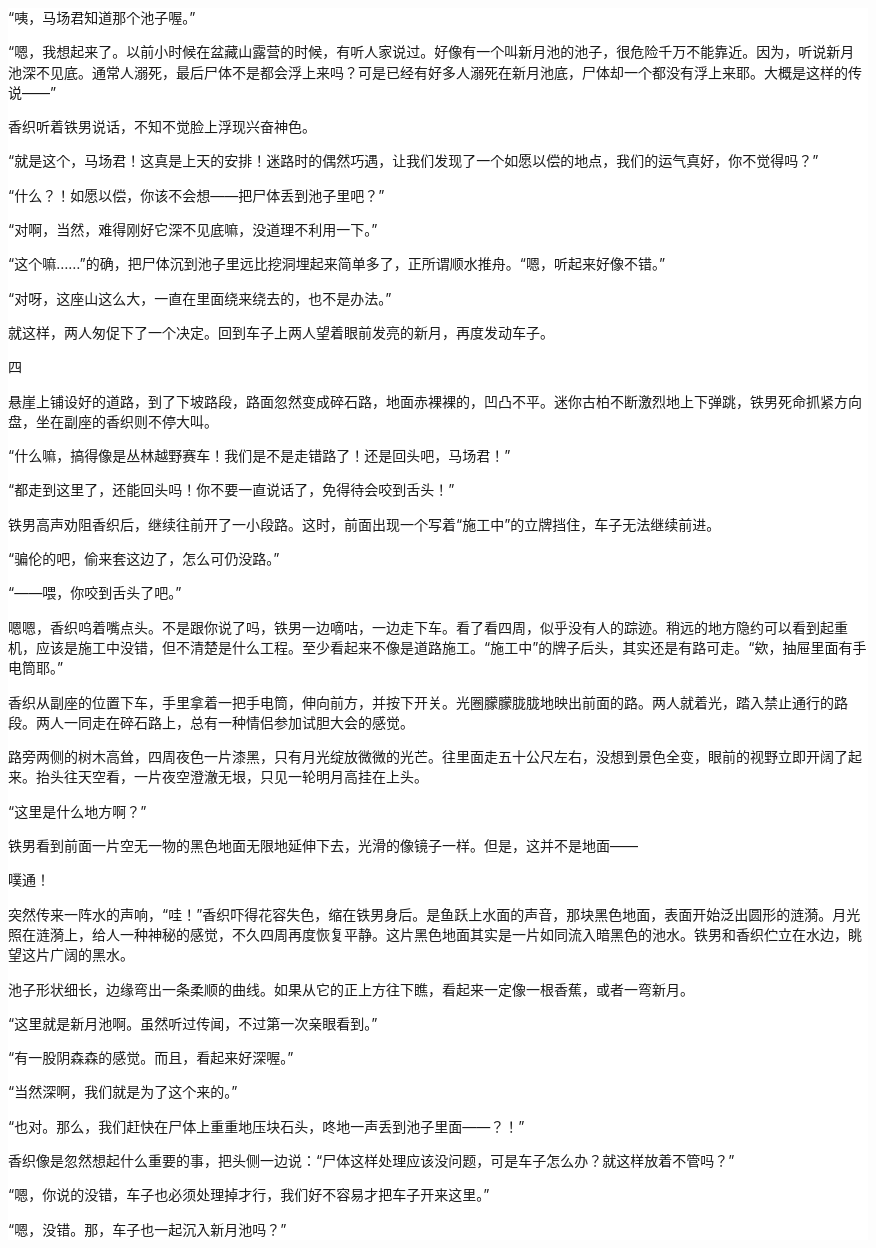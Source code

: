 “咦，马场君知道那个池子喔。”

“嗯，我想起来了。以前小时候在盆藏山露营的时候，有听人家说过。好像有一个叫新月池的池子，很危险千万不能靠近。因为，听说新月池深不见底。通常人溺死，最后尸体不是都会浮上来吗？可是已经有好多人溺死在新月池底，尸体却一个都没有浮上来耶。大概是这样的传说——”

香织听着铁男说话，不知不觉脸上浮现兴奋神色。

“就是这个，马场君！这真是上天的安排！迷路时的偶然巧遇，让我们发现了一个如愿以偿的地点，我们的运气真好，你不觉得吗？”

“什么？！如愿以偿，你该不会想——把尸体丢到池子里吧？”

“对啊，当然，难得刚好它深不见底嘛，没道理不利用一下。”

“这个嘛……”的确，把尸体沉到池子里远比挖洞埋起来简单多了，正所谓顺水推舟。“嗯，听起来好像不错。”

“对呀，这座山这么大，一直在里面绕来绕去的，也不是办法。”

就这样，两人匆促下了一个决定。回到车子上两人望着眼前发亮的新月，再度发动车子。

四

悬崖上铺设好的道路，到了下坡路段，路面忽然变成碎石路，地面赤裸裸的，凹凸不平。迷你古柏不断激烈地上下弹跳，铁男死命抓紧方向盘，坐在副座的香织则不停大叫。

“什么嘛，搞得像是丛林越野赛车！我们是不是走错路了！还是回头吧，马场君！”

“都走到这里了，还能回头吗！你不要一直说话了，免得待会咬到舌头！”

铁男高声劝阻香织后，继续往前开了一小段路。这时，前面出现一个写着“施工中”的立牌挡住，车子无法继续前进。

“骗伦的吧，偷来套这边了，怎么可仍没路。”

“——喂，你咬到舌头了吧。”

嗯嗯，香织呜着嘴点头。不是跟你说了吗，铁男一边嘀咕，一边走下车。看了看四周，似乎没有人的踪迹。稍远的地方隐约可以看到起重机，应该是施工中没错，但不清楚是什么工程。至少看起来不像是道路施工。“施工中”的牌子后头，其实还是有路可走。“欸，抽屉里面有手电筒耶。”

香织从副座的位置下车，手里拿着一把手电筒，伸向前方，并按下开关。光圈朦朦胧胧地映出前面的路。两人就着光，踏入禁止通行的路段。两人一同走在碎石路上，总有一种情侣参加试胆大会的感觉。

路旁两侧的树木高耸，四周夜色一片漆黑，只有月光绽放微微的光芒。往里面走五十公尺左右，没想到景色全变，眼前的视野立即开阔了起来。抬头往天空看，一片夜空澄澈无垠，只见一轮明月高挂在上头。

“这里是什么地方啊？”

铁男看到前面一片空无一物的黑色地面无限地延伸下去，光滑的像镜子一样。但是，这并不是地面——

噗通！

突然传来一阵水的声响，“哇！”香织吓得花容失色，缩在铁男身后。是鱼跃上水面的声音，那块黑色地面，表面开始泛出圆形的涟漪。月光照在涟漪上，给人一种神秘的感觉，不久四周再度恢复平静。这片黑色地面其实是一片如同流入暗黑色的池水。铁男和香织伫立在水边，眺望这片广阔的黑水。

池子形状细长，边缘弯出一条柔顺的曲线。如果从它的正上方往下瞧，看起来一定像一根香蕉，或者一弯新月。

“这里就是新月池啊。虽然听过传闻，不过第一次亲眼看到。”

“有一股阴森森的感觉。而且，看起来好深喔。”

“当然深啊，我们就是为了这个来的。”

“也对。那么，我们赶快在尸体上重重地压块石头，咚地一声丢到池子里面——？！”

香织像是忽然想起什么重要的事，把头侧一边说：“尸体这样处理应该没问题，可是车子怎么办？就这样放着不管吗？”

“嗯，你说的没错，车子也必须处理掉才行，我们好不容易才把车子开来这里。”

“嗯，没错。那，车子也一起沉入新月池吗？”
